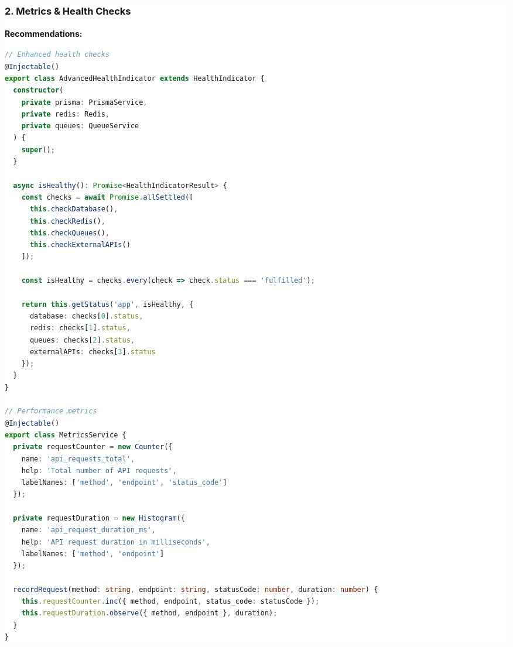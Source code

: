 ### 2. Metrics & Health Checks

**Recommendations:**
```typescript
// Enhanced health checks
@Injectable()
export class AdvancedHealthIndicator extends HealthIndicator {
  constructor(
    private prisma: PrismaService,
    private redis: Redis,
    private queues: QueueService
  ) {
    super();
  }

  async isHealthy(): Promise<HealthIndicatorResult> {
    const checks = await Promise.allSettled([
      this.checkDatabase(),
      this.checkRedis(),
      this.checkQueues(),
      this.checkExternalAPIs()
    ]);

    const isHealthy = checks.every(check => check.status === 'fulfilled');
    
    return this.getStatus('app', isHealthy, {
      database: checks[0].status,
      redis: checks[1].status,
      queues: checks[2].status,
      externalAPIs: checks[3].status
    });
  }
}

// Performance metrics
@Injectable()
export class MetricsService {
  private requestCounter = new Counter({
    name: 'api_requests_total',
    help: 'Total number of API requests',
    labelNames: ['method', 'endpoint', 'status_code']
  });

  private requestDuration = new Histogram({
    name: 'api_request_duration_ms',
    help: 'API request duration in milliseconds',
    labelNames: ['method', 'endpoint']
  });

  recordRequest(method: string, endpoint: string, statusCode: number, duration: number) {
    this.requestCounter.inc({ method, endpoint, status_code: statusCode });
    this.requestDuration.observe({ method, endpoint }, duration);
  }
}
```
